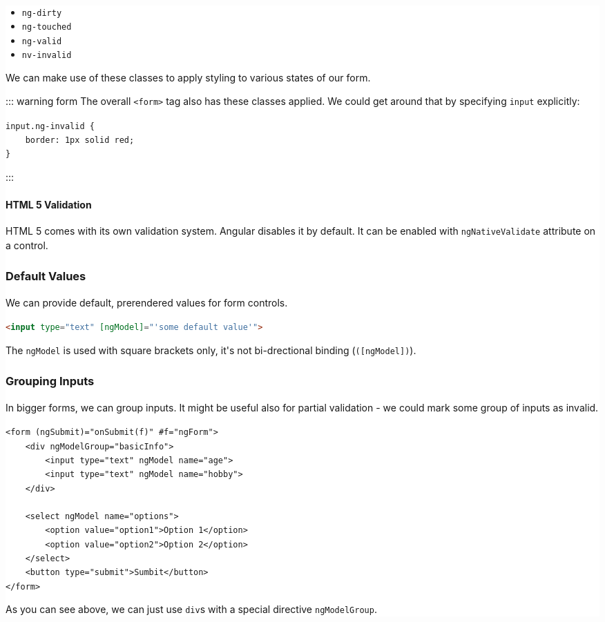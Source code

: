 - `ng-dirty`
- `ng-touched`
- `ng-valid`
- `nv-invalid`

We can make use of these classes to apply styling to various states of
our form.

::: warning form
The overall `<form>` tag also has these classes applied. We could get around
that by specifying `input` explicitly:

```csharps
input.ng-invalid {
    border: 1px solid red;
}
```
:::

#### HTML 5 Validation

HTML 5 comes with its own validation system. Angular disables it by default. It
can be enabled with `ngNativeValidate` attribute on a control.

### Default Values

We can provide default, prerendered values for form controls.

```html
<input type="text" [ngModel]="'some default value'">
```

The `ngModel` is used with square brackets only, it's not bi-drectional binding
(`([ngModel])`).

### Grouping Inputs

In bigger forms, we can group inputs. It might be useful also for partial
validation - we could mark some group of inputs as invalid.

```html{2}
<form (ngSubmit)="onSubmit(f)" #f="ngForm">
    <div ngModelGroup="basicInfo">
        <input type="text" ngModel name="age">
        <input type="text" ngModel name="hobby">
    </div>

    <select ngModel name="options">
        <option value="option1">Option 1</option>
        <option value="option2">Option 2</option>
    </select>
    <button type="submit">Sumbit</button>
</form>
```

As you can see above, we can just use `div`s with a special directive
`ngModelGroup`.
